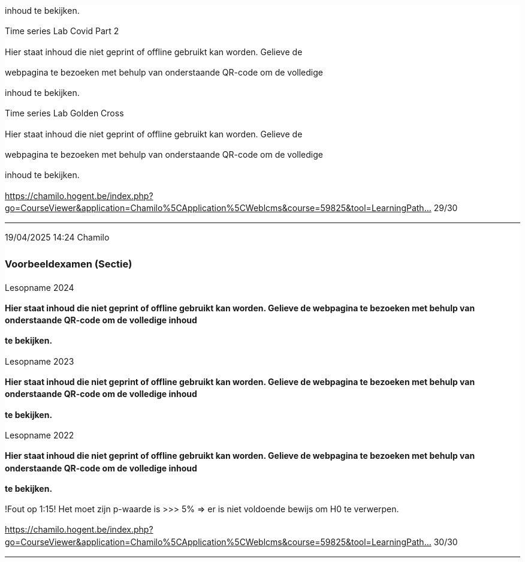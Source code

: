 inhoud te bekijken.

Time series Lab Covid Part 2

Hier staat inhoud die niet geprint of offline gebruikt kan worden. Gelieve de

webpagina te bezoeken met behulp van onderstaande QR-code om de volledige

inhoud te bekijken.

Time series Lab Golden Cross

Hier staat inhoud die niet geprint of offline gebruikt kan worden. Gelieve de

webpagina te bezoeken met behulp van onderstaande QR-code om de volledige

inhoud te bekijken.

https://chamilo.hogent.be/index.php?go=CourseViewer&application=Chamilo%5CApplication%5CWeblcms&course=59825&tool=LearningPath… 29/30


-----

19/04/2025 14:24 Chamilo
### Voorbeeldexamen (Sectie)

Lesopname 2024

**Hier staat inhoud die niet geprint of offline gebruikt kan worden. Gelieve de webpagina te bezoeken met behulp van onderstaande QR-code om de volledige inhoud**

**te bekijken.**

Lesopname 2023

**Hier staat inhoud die niet geprint of offline gebruikt kan worden. Gelieve de webpagina te bezoeken met behulp van onderstaande QR-code om de volledige inhoud**

**te bekijken.**

Lesopname 2022

**Hier staat inhoud die niet geprint of offline gebruikt kan worden. Gelieve de webpagina te bezoeken met behulp van onderstaande QR-code om de volledige inhoud**

**te bekijken.**

!Fout op 1:15! Het moet zijn p-waarde is >>> 5% => er is niet voldoende bewijs om H0 te verwerpen.

https://chamilo.hogent.be/index.php?go=CourseViewer&application=Chamilo%5CApplication%5CWeblcms&course=59825&tool=LearningPath… 30/30


-----

